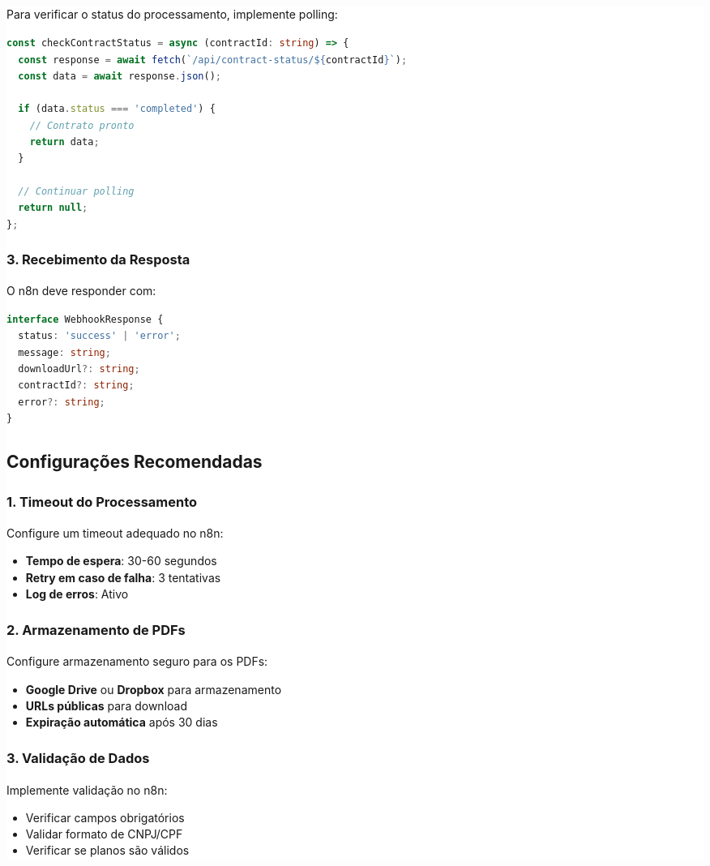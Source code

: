 Para verificar o status do processamento, implemente polling:

```typescript
const checkContractStatus = async (contractId: string) => {
  const response = await fetch(`/api/contract-status/${contractId}`);
  const data = await response.json();
  
  if (data.status === 'completed') {
    // Contrato pronto
    return data;
  }
  
  // Continuar polling
  return null;
};
```

### 3. Recebimento da Resposta

O n8n deve responder com:

```typescript
interface WebhookResponse {
  status: 'success' | 'error';
  message: string;
  downloadUrl?: string;
  contractId?: string;
  error?: string;
}
```

## Configurações Recomendadas

### 1. Timeout do Processamento

Configure um timeout adequado no n8n:
- **Tempo de espera**: 30-60 segundos
- **Retry em caso de falha**: 3 tentativas
- **Log de erros**: Ativo

### 2. Armazenamento de PDFs

Configure armazenamento seguro para os PDFs:
- **Google Drive** ou **Dropbox** para armazenamento
- **URLs públicas** para download
- **Expiração automática** após 30 dias

### 3. Validação de Dados

Implemente validação no n8n:
- Verificar campos obrigatórios
- Validar formato de CNPJ/CPF
- Verificar se planos são válidos
